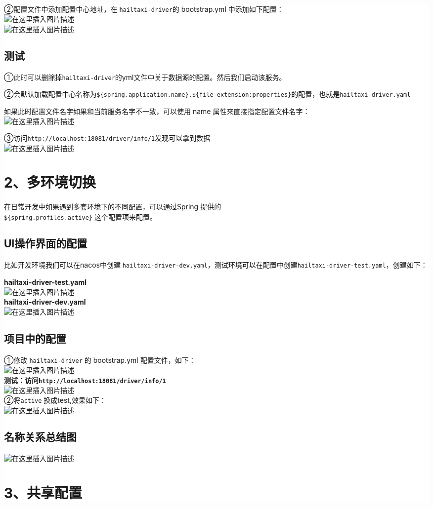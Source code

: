 ②配置文件中添加配置中心地址，在 `hailtaxi-driver`的 bootstrap.yml 中添加如下配置：  
![在这里插入图片描述](https://img-blog.csdnimg.cn/34150d6551c7415e88aaa4314a95d3bd.png?x-oss-process=image/watermark,type_d3F5LXplbmhlaQ,shadow_50,text_Q1NETiBAZkZlZS1vcHM=,size_20,color_FFFFFF,t_70,g_se,x_16)  
![在这里插入图片描述](https://img-blog.csdnimg.cn/6530979a6e624ca08f4fd7bfc1bd7c66.png?x-oss-process=image/watermark,type_d3F5LXplbmhlaQ,shadow_50,text_Q1NETiBAZkZlZS1vcHM=,size_20,color_FFFFFF,t_70,g_se,x_16)

## 测试

①此时可以删除掉`hailtaxi-driver`的yml文件中关于数据源的配置。然后我们启动该服务。

②会默认加载配置中心名称为`${spring.application.name}.${file-extension:properties}`的配置，也就是`hailtaxi-driver.yaml`

如果此时配置文件名字如果和当前服务名字不一致，可以使用 name 属性来直接指定配置文件名字：  
![在这里插入图片描述](https://img-blog.csdnimg.cn/44add14ec1d4487886d8c7736d4f458d.png?x-oss-process=image/watermark,type_d3F5LXplbmhlaQ,shadow_50,text_Q1NETiBAZkZlZS1vcHM=,size_20,color_FFFFFF,t_70,g_se,x_16)

③访问`http://localhost:18081/driver/info/1`发现可以拿到数据  
![在这里插入图片描述](https://img-blog.csdnimg.cn/81b85e1a17154fe2b8edee337caf0840.png?x-oss-process=image/watermark,type_d3F5LXplbmhlaQ,shadow_50,text_Q1NETiBAZkZlZS1vcHM=,size_17,color_FFFFFF,t_70,g_se,x_16)

# 2、多环境切换

在日常开发中如果遇到多套环境下的不同配置，可以通过Spring 提供的  
`${spring.profiles.active}` 这个配置项来配置。

## UI操作界面的配置

比如开发环境我们可以在nacos中创建 `hailtaxi-driver-dev.yaml`，测试环境可以在配置中创建`hailtaxi-driver-test.yaml`，创建如下：

**hailtaxi-driver-test.yaml**  
![在这里插入图片描述](https://img-blog.csdnimg.cn/ce28d9fb08da4f338d60940cbe201753.png?x-oss-process=image/watermark,type_d3F5LXplbmhlaQ,shadow_50,text_Q1NETiBAZkZlZS1vcHM=,size_20,color_FFFFFF,t_70,g_se,x_16)  
**hailtaxi-driver-dev.yaml**  
![在这里插入图片描述](https://img-blog.csdnimg.cn/6ae0b7ff1d2840b2a865c694efeabb38.png?x-oss-process=image/watermark,type_d3F5LXplbmhlaQ,shadow_50,text_Q1NETiBAZkZlZS1vcHM=,size_20,color_FFFFFF,t_70,g_se,x_16)

## 项目中的配置

①修改 `hailtaxi-driver` 的 bootstrap.yml 配置文件，如下：  
![在这里插入图片描述](https://img-blog.csdnimg.cn/d1e5f7391d0549eab06868717ddc6a05.png?x-oss-process=image/watermark,type_d3F5LXplbmhlaQ,shadow_50,text_Q1NETiBAZkZlZS1vcHM=,size_20,color_FFFFFF,t_70,g_se,x_16)  
**测试：访问`http://localhost:18081/driver/info/1`**  
![在这里插入图片描述](https://img-blog.csdnimg.cn/3cd64c3560f14edfb3a283af9b7c159d.png?x-oss-process=image/watermark,type_d3F5LXplbmhlaQ,shadow_50,text_Q1NETiBAZkZlZS1vcHM=,size_20,color_FFFFFF,t_70,g_se,x_16)  
②将`active` 换成test,效果如下：  
![在这里插入图片描述](https://img-blog.csdnimg.cn/5b658c762cbf401486eada6ffdcafcb7.png?x-oss-process=image/watermark,type_d3F5LXplbmhlaQ,shadow_50,text_Q1NETiBAZkZlZS1vcHM=,size_19,color_FFFFFF,t_70,g_se,x_16)

## 名称关系总结图

![在这里插入图片描述](https://img-blog.csdnimg.cn/9bacfbf5a35c47fe94c55202767c08ba.png?x-oss-process=image/watermark,type_d3F5LXplbmhlaQ,shadow_50,text_Q1NETiBAZkZlZS1vcHM=,size_20,color_FFFFFF,t_70,g_se,x_16)

# 3、共享配置
